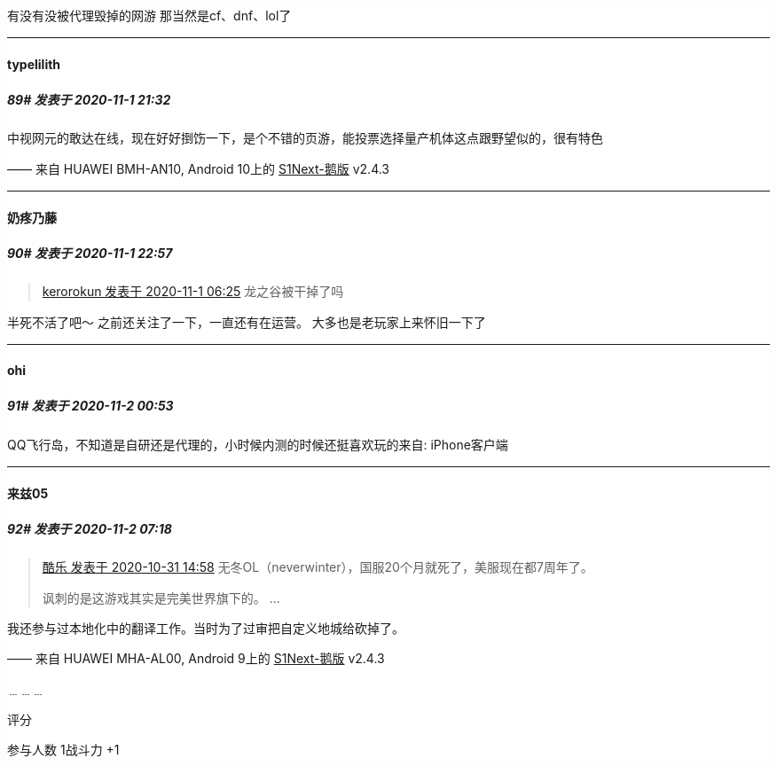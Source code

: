 有没有没被代理毁掉的网游</blockquote>
那当然是cf、dnf、lol了


-----

####  typelilith  
##### 89#       发表于 2020-11-1 21:32


中视网元的敢达在线，现在好好捯饬一下，是个不错的页游，能投票选择量产机体这点跟野望似的，很有特色

—— 来自 HUAWEI BMH-AN10, Android 10上的 [S1Next-鹅版](https://github.com/ykrank/S1-Next/releases) v2.4.3


-----

####  奶疼乃藤  
##### 90#       发表于 2020-11-1 22:57


<blockquote><a href="httphttps://bbs.saraba1st.com/2b/forum.php?mod=redirect&amp;goto=findpost&amp;pid=49246471&amp;ptid=1969467" target="_blank">kerorokun 发表于 2020-11-1 06:25</a>
龙之谷被干掉了吗</blockquote>
半死不活了吧～ 之前还关注了一下，一直还有在运营。
大多也是老玩家上来怀旧一下了


-----

####  ohi  
##### 91#       发表于 2020-11-2 00:53


QQ飞行岛，不知道是自研还是代理的，小时候内测的时候还挺喜欢玩的来自: iPhone客户端


-----

####  来兹05  
##### 92#       发表于 2020-11-2 07:18


<blockquote><a href="httphttps://bbs.saraba1st.com/2b/forum.php?mod=redirect&amp;goto=findpost&amp;pid=49240292&amp;ptid=1969467" target="_blank">酷乐 发表于 2020-10-31 14:58</a>
无冬OL（neverwinter），国服20个月就死了，美服现在都7周年了。


讽刺的是这游戏其实是完美世界旗下的。 ...</blockquote>
我还参与过本地化中的翻译工作。当时为了过审把自定义地城给砍掉了。

—— 来自 HUAWEI MHA-AL00, Android 9上的 [S1Next-鹅版](https://github.com/ykrank/S1-Next/releases) v2.4.3


﹍﹍﹍

评分


 参与人数 1战斗力 +1
